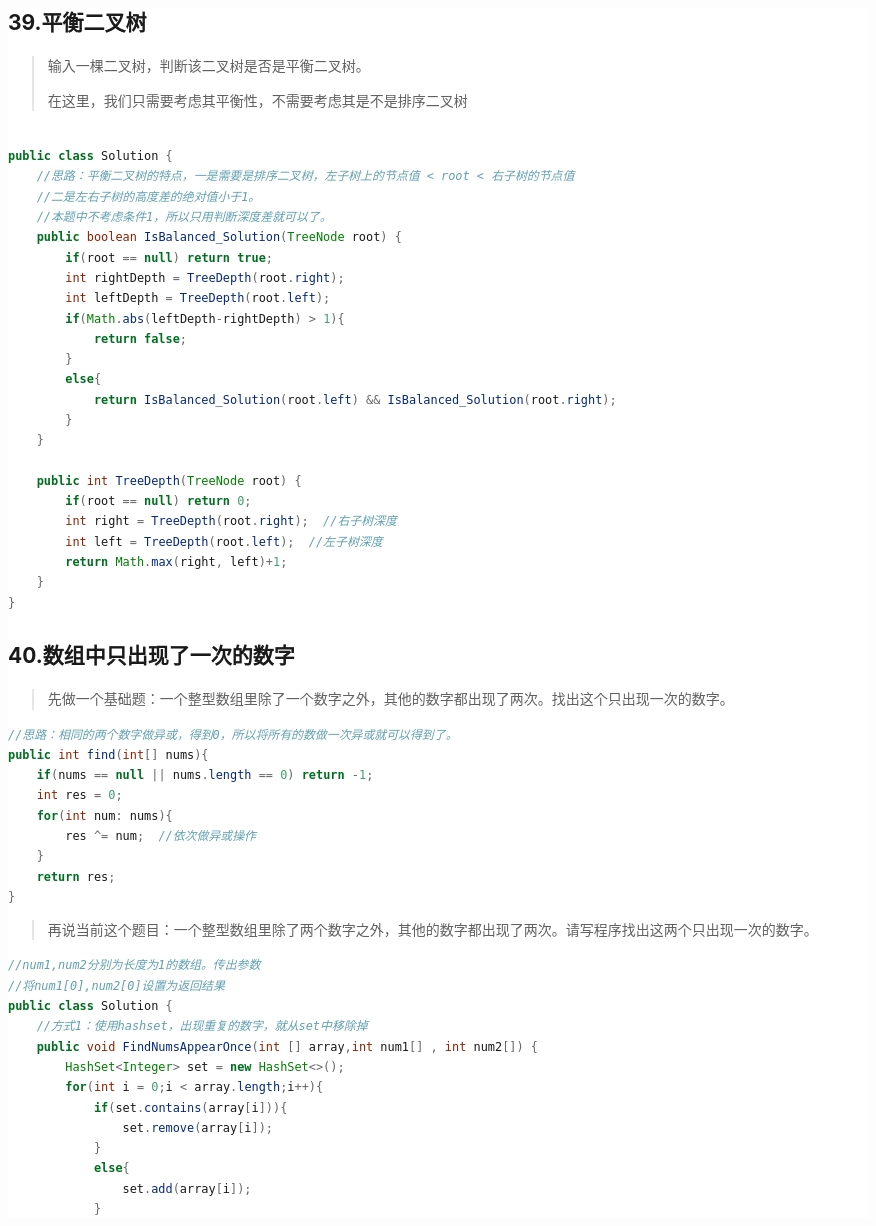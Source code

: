 ## 39.平衡二叉树

>输入一棵二叉树，判断该二叉树是否是平衡二叉树。
>
>在这里，我们只需要考虑其平衡性，不需要考虑其是不是排序二叉树

```java

public class Solution {
    //思路：平衡二叉树的特点，一是需要是排序二叉树，左子树上的节点值 < root < 右子树的节点值
    //二是左右子树的高度差的绝对值小于1。
    //本题中不考虑条件1，所以只用判断深度差就可以了。
    public boolean IsBalanced_Solution(TreeNode root) {
        if(root == null) return true;
        int rightDepth = TreeDepth(root.right);
        int leftDepth = TreeDepth(root.left);
        if(Math.abs(leftDepth-rightDepth) > 1){
            return false;
        }
        else{
            return IsBalanced_Solution(root.left) && IsBalanced_Solution(root.right);
        }
    }
    
    public int TreeDepth(TreeNode root) {
        if(root == null) return 0;
        int right = TreeDepth(root.right);  //右子树深度
        int left = TreeDepth(root.left);  //左子树深度
        return Math.max(right, left)+1;
    }
}
```

## 40.数组中只出现了一次的数字

>先做一个基础题：一个整型数组里除了一个数字之外，其他的数字都出现了两次。找出这个只出现一次的数字。

```java
//思路：相同的两个数字做异或，得到0，所以将所有的数做一次异或就可以得到了。
public int find(int[] nums){
    if(nums == null || nums.length == 0) return -1;
    int res = 0;
    for(int num: nums){
        res ^= num;  //依次做异或操作
    }
    return res;
}
```

>再说当前这个题目：一个整型数组里除了两个数字之外，其他的数字都出现了两次。请写程序找出这两个只出现一次的数字。

```java
//num1,num2分别为长度为1的数组。传出参数
//将num1[0],num2[0]设置为返回结果
public class Solution {
    //方式1：使用hashset，出现重复的数字，就从set中移除掉
    public void FindNumsAppearOnce(int [] array,int num1[] , int num2[]) {
        HashSet<Integer> set = new HashSet<>();
        for(int i = 0;i < array.length;i++){
            if(set.contains(array[i])){
                set.remove(array[i]);
            }
            else{
                set.add(array[i]);
            }
```